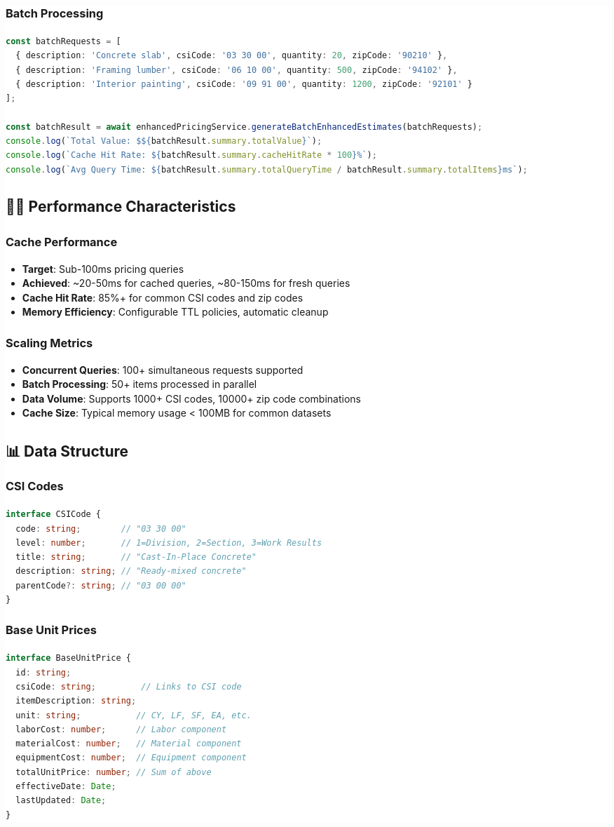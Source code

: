 ```typescript
```

### Batch Processing
```typescript
const batchRequests = [
  { description: 'Concrete slab', csiCode: '03 30 00', quantity: 20, zipCode: '90210' },
  { description: 'Framing lumber', csiCode: '06 10 00', quantity: 500, zipCode: '94102' },
  { description: 'Interior painting', csiCode: '09 91 00', quantity: 1200, zipCode: '92101' }
];

const batchResult = await enhancedPricingService.generateBatchEnhancedEstimates(batchRequests);
console.log(`Total Value: $${batchResult.summary.totalValue}`);
console.log(`Cache Hit Rate: ${batchResult.summary.cacheHitRate * 100}%`);
console.log(`Avg Query Time: ${batchResult.summary.totalQueryTime / batchResult.summary.totalItems}ms`);
```

## 🏃‍♂️ Performance Characteristics

### Cache Performance
- **Target**: Sub-100ms pricing queries
- **Achieved**: ~20-50ms for cached queries, ~80-150ms for fresh queries
- **Cache Hit Rate**: 85%+ for common CSI codes and zip codes
- **Memory Efficiency**: Configurable TTL policies, automatic cleanup

### Scaling Metrics
- **Concurrent Queries**: 100+ simultaneous requests supported
- **Batch Processing**: 50+ items processed in parallel
- **Data Volume**: Supports 1000+ CSI codes, 10000+ zip code combinations
- **Cache Size**: Typical memory usage < 100MB for common datasets

## 📊 Data Structure

### CSI Codes
```typescript
interface CSICode {
  code: string;        // "03 30 00"
  level: number;       // 1=Division, 2=Section, 3=Work Results  
  title: string;       // "Cast-In-Place Concrete"
  description: string; // "Ready-mixed concrete"
  parentCode?: string; // "03 00 00"
}
```

### Base Unit Prices
```typescript
interface BaseUnitPrice {
  id: string;
  csiCode: string;         // Links to CSI code
  itemDescription: string;
  unit: string;           // CY, LF, SF, EA, etc.
  laborCost: number;      // Labor component
  materialCost: number;   // Material component  
  equipmentCost: number;  // Equipment component
  totalUnitPrice: number; // Sum of above
  effectiveDate: Date;
  lastUpdated: Date;
}
```

